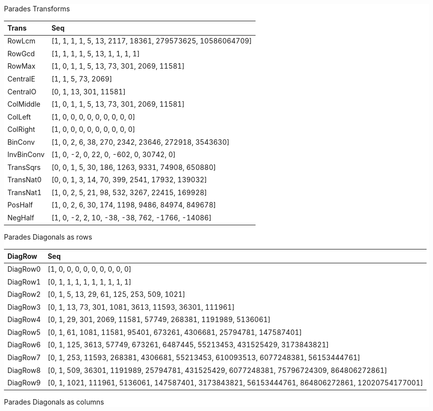 Parades Transforms

| Trans      |   Seq  |
| :---       |  :---  |
| RowLcm     | [1, 1, 1, 1, 5, 13, 2117, 18361, 279573625, 10586064709] |
| RowGcd     | [1, 1, 1, 1, 5, 13, 1, 1, 1, 1] |
| RowMax     | [1, 0, 1, 1, 5, 13, 73, 301, 2069, 11581] |
| CentralE   | [1, 1, 5, 73, 2069] |
| CentralO   | [0, 1, 13, 301, 11581] |
| ColMiddle  | [1, 0, 1, 1, 5, 13, 73, 301, 2069, 11581] |
| ColLeft    | [1, 0, 0, 0, 0, 0, 0, 0, 0, 0] |
| ColRight   | [1, 0, 0, 0, 0, 0, 0, 0, 0, 0] |
| BinConv    | [1, 0, 2, 6, 38, 270, 2342, 23646, 272918, 3543630] |
| InvBinConv | [1, 0, -2, 0, 22, 0, -602, 0, 30742, 0] |
| TransSqrs  | [0, 0, 1, 5, 30, 186, 1263, 9331, 74908, 650880] |
| TransNat0  | [0, 0, 1, 3, 14, 70, 399, 2541, 17932, 139032] |
| TransNat1  | [1, 0, 2, 5, 21, 98, 532, 3267, 22415, 169928] |
| PosHalf    | [1, 0, 2, 6, 30, 174, 1198, 9486, 84974, 849678] |
| NegHalf    | [1, 0, -2, 2, 10, -38, -38, 762, -1766, -14086] |

Parades Diagonals as rows

| DiagRow  |   Seq  |
| :---     |  :---  |
| DiagRow0 | [1, 0, 0, 0, 0, 0, 0, 0, 0, 0]|
| DiagRow1 | [0, 1, 1, 1, 1, 1, 1, 1, 1, 1]|
| DiagRow2 | [0, 1, 5, 13, 29, 61, 125, 253, 509, 1021]|
| DiagRow3 | [0, 1, 13, 73, 301, 1081, 3613, 11593, 36301, 111961]|
| DiagRow4 | [0, 1, 29, 301, 2069, 11581, 57749, 268381, 1191989, 5136061]|
| DiagRow5 | [0, 1, 61, 1081, 11581, 95401, 673261, 4306681, 25794781, 147587401]|
| DiagRow6 | [0, 1, 125, 3613, 57749, 673261, 6487445, 55213453, 431525429, 3173843821]|
| DiagRow7 | [0, 1, 253, 11593, 268381, 4306681, 55213453, 610093513, 6077248381, 56153444761]|
| DiagRow8 | [0, 1, 509, 36301, 1191989, 25794781, 431525429, 6077248381, 75796724309, 864806272861]|
| DiagRow9 | [0, 1, 1021, 111961, 5136061, 147587401, 3173843821, 56153444761, 864806272861, 12020754177001]|

Parades Diagonals as columns

